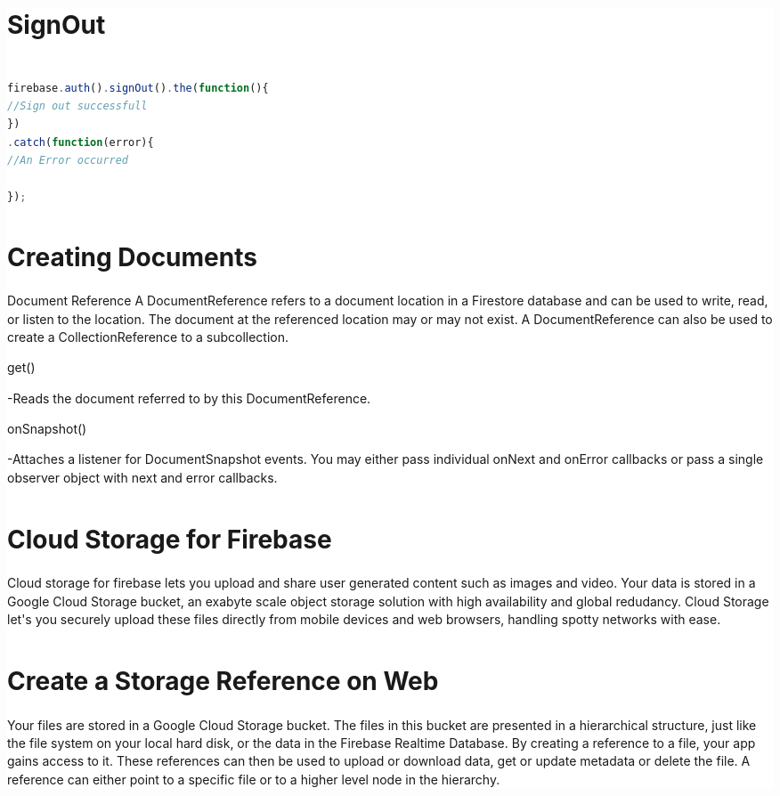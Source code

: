 

# SignOut

```javascript

firebase.auth().signOut().the(function(){
//Sign out successfull
})
.catch(function(error){
//An Error occurred

});

```

# Creating Documents

Document Reference
A DocumentReference refers to a document location in a Firestore database and can be used to write, read, or listen to the location. The document at the referenced location may or may not exist. A DocumentReference can also be used to create a CollectionReference to a subcollection.

get()

-Reads the document referred to by this DocumentReference.

onSnapshot()

-Attaches a listener for DocumentSnapshot events. You may either pass individual onNext and onError callbacks or pass a single observer object with next and error callbacks.


# Cloud Storage for Firebase

Cloud storage for firebase lets you upload and share
user generated content such as images and video. Your
data is stored in a Google Cloud Storage bucket, an
exabyte scale object storage solution with high
availability and global redudancy. Cloud 
Storage let's you securely upload these files
directly from mobile devices and web browsers, handling spotty networks with ease.


# Create a Storage Reference on Web

Your files are stored in a Google Cloud Storage bucket. The files in this bucket are presented in a hierarchical structure, just like the file system on your local hard disk, or the data in the Firebase Realtime Database. By creating a reference to a file, your app gains access to it. These references can then be used to upload or download data, get or update metadata or delete the file. A reference can either point to a specific file or to a higher level node in the hierarchy.
